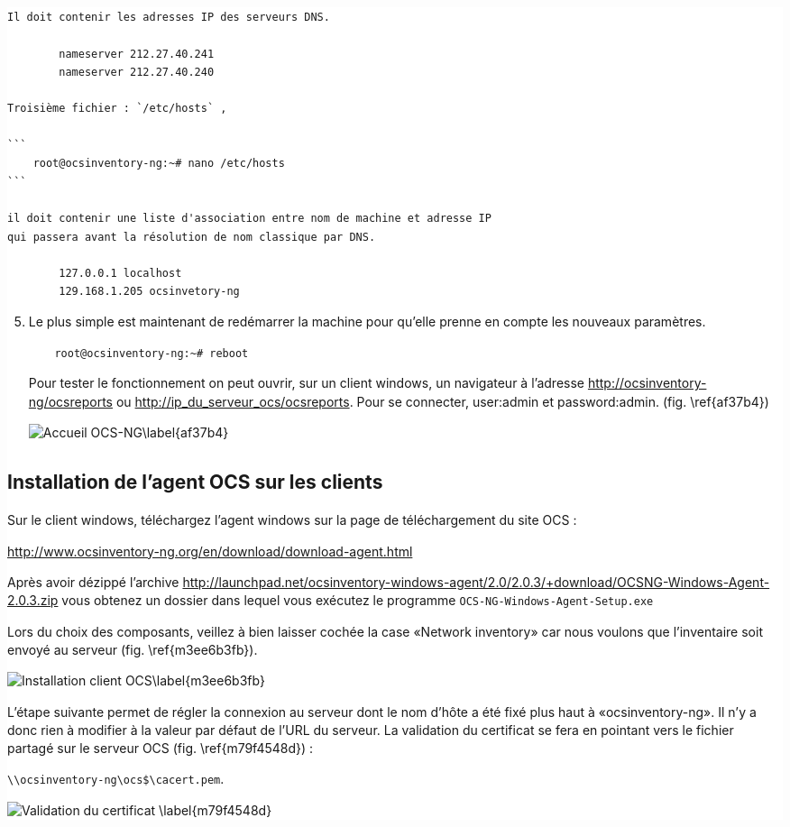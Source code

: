     Il doit contenir les adresses IP des serveurs DNS.

            nameserver 212.27.40.241
            nameserver 212.27.40.240

    Troisième fichier : `/etc/hosts` ,

    ```
        root@ocsinventory-ng:~# nano /etc/hosts
    ```

    il doit contenir une liste d'association entre nom de machine et adresse IP
    qui passera avant la résolution de nom classique par DNS.

            127.0.0.1 localhost
            129.168.1.205 ocsinvetory-ng

5.  Le plus simple est maintenant de redémarrer la machine pour qu’elle prenne
    en compte les nouveaux paramètres.

    ```
        root@ocsinventory-ng:~# reboot
    ```

    Pour tester le fonctionnement on peut ouvrir, sur un client windows, un
    navigateur à l’adresse <http://ocsinventory-ng/ocsreports> ou
    <http://ip_du_serveur_ocs/ocsreports>. Pour se connecter, user:admin et
    password:admin. (fig. \ref{af37b4})

    ![Accueil OCS-NG\label{af37b4}](figs/scribe_html_af37b4.jpg)

## Installation de l’agent OCS sur les clients

Sur le client windows, téléchargez l’agent windows sur la page de téléchargement
du site OCS :

<http://www.ocsinventory-ng.org/en/download/download-agent.html>

Après avoir dézippé l’archive
<http://launchpad.net/ocsinventory-windows-agent/2.0/2.0.3/+download/OCSNG-Windows-Agent-2.0.3.zip>
vous obtenez un dossier dans lequel vous exécutez le programme
`OCS-NG-Windows-Agent-Setup.exe`

Lors du choix des composants, veillez à bien laisser cochée la case «Network
inventory» car nous voulons que l’inventaire soit envoyé au serveur (fig.
\ref{m3ee6b3fb}).

![Installation client OCS\label{m3ee6b3fb}](figs/scribe_html_m3ee6b3fb.jpg)

L’étape suivante permet de régler la connexion au serveur dont le nom d’hôte a
été fixé plus haut à «ocsinventory-ng». Il n’y a donc rien à modifier à la
valeur par défaut de l’URL du serveur. La validation du certificat se fera en
pointant vers le fichier partagé sur le serveur OCS (fig. \ref{m79f4548d}) :

`\\ocsinventory-ng\ocs$\cacert.pem`.

![Validation du certificat \label{m79f4548d}](figs/scribe_html_m79f4548d.jpg)
